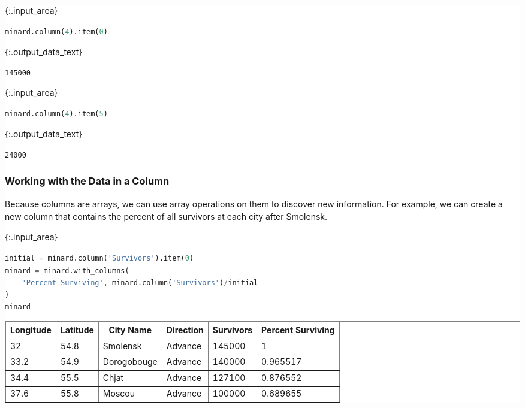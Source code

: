 
{:.input_area}
```python
minard.column(4).item(0)
```




{:.output_data_text}
```
145000
```




{:.input_area}
```python
minard.column(4).item(5)
```




{:.output_data_text}
```
24000
```



### Working with the Data in a Column
Because columns are arrays, we can use array operations on them to discover new information. For example, we can create a new column that contains the percent of all survivors at each city after Smolensk.


{:.input_area}
```python
initial = minard.column('Survivors').item(0)
minard = minard.with_columns(
    'Percent Surviving', minard.column('Survivors')/initial
)
minard
```




<div markdown="0">
<table border="1" class="dataframe">
    <thead>
        <tr>
            <th>Longitude</th> <th>Latitude</th> <th>City Name</th> <th>Direction</th> <th>Survivors</th> <th>Percent Surviving</th>
        </tr>
    </thead>
    <tbody>
        <tr>
            <td>32       </td> <td>54.8    </td> <td>Smolensk   </td> <td>Advance  </td> <td>145000   </td> <td>1                </td>
        </tr>
        <tr>
            <td>33.2     </td> <td>54.9    </td> <td>Dorogobouge</td> <td>Advance  </td> <td>140000   </td> <td>0.965517         </td>
        </tr>
        <tr>
            <td>34.4     </td> <td>55.5    </td> <td>Chjat      </td> <td>Advance  </td> <td>127100   </td> <td>0.876552         </td>
        </tr>
        <tr>
            <td>37.6     </td> <td>55.8    </td> <td>Moscou     </td> <td>Advance  </td> <td>100000   </td> <td>0.689655         </td>
        </tr>